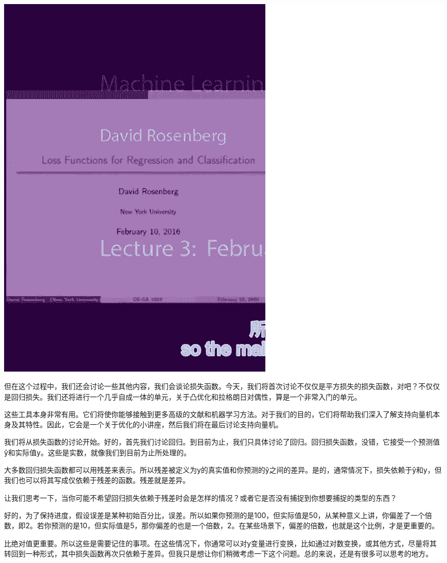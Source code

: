 ![](img/699ee5803e89d940b0d5771a1d623770_2.png)

但在这个过程中，我们还会讨论一些其他内容，我们会谈论损失函数。今天，我们将首次讨论不仅仅是平方损失的损失函数，对吧？不仅仅是回归损失。我们还将进行一个几乎自成一体的单元，关于凸优化和拉格朗日对偶性，算是一个非常入门的单元。

这些工具本身非常有用。它们将使你能够接触到更多高级的文献和机器学习方法。对于我们的目的，它们将帮助我们深入了解支持向量机本身及其特性。因此，它会是一个关于优化的小讲座，然后我们将在最后讨论支持向量机。

我们将从损失函数的讨论开始。好的，首先我们讨论回归。到目前为止，我们只具体讨论了回归。回归损失函数，没错，它接受一个预测值ŷ和实际值y。这些是实数，就像我们到目前为止所处理的。

大多数回归损失函数都可以用残差来表示。所以残差被定义为y的真实值和你预测的ŷ之间的差异。是的，通常情况下，损失依赖于ŷ和y，但我们也可以将其写成仅依赖于残差的函数。残差就是差异。

让我们思考一下，当你可能不希望回归损失依赖于残差时会是怎样的情况？或者它是否没有捕捉到你想要捕捉的类型的东西？

好的，为了保持进度，假设误差是某种初始百分比，误差。所以如果你预测的是100，但实际值是50，从某种意义上讲，你偏差了一个倍数，即2。若你预测的是10，但实际值是5，那你偏差的也是一个倍数，2。在某些场景下，偏差的倍数，也就是这个比例，才是更重要的。

比绝对值更重要。所以这些是需要记住的事项。在这些情况下，你通常可以对y变量进行变换，比如通过对数变换，或其他方式，尽量将其转回到一种形式，其中损失函数再次只依赖于差异。但我只是想让你们稍微考虑一下这个问题。总的来说，还是有很多可以思考的地方。
